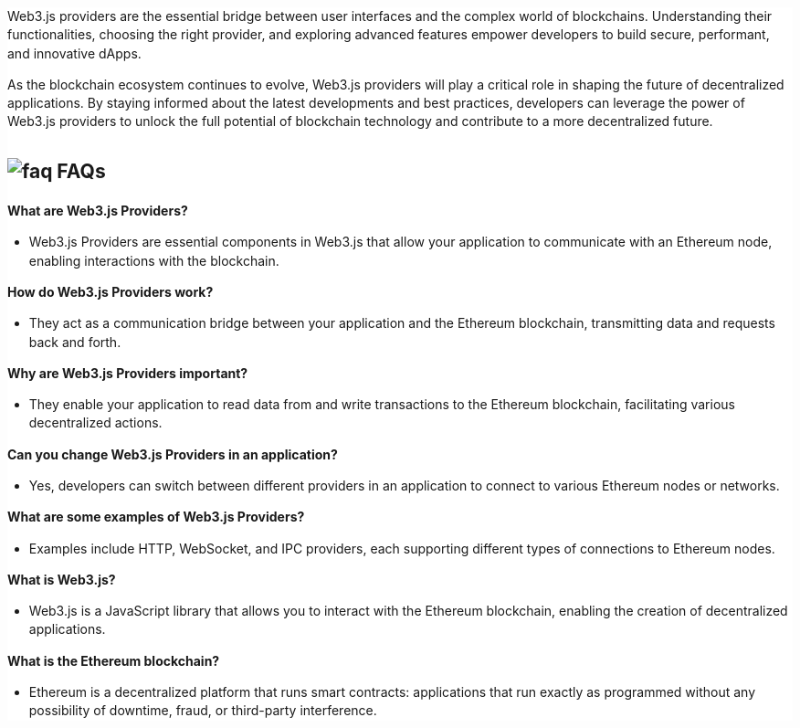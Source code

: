 
Web3.js providers are the essential bridge between user interfaces and the complex world of blockchains. Understanding their functionalities, choosing the right provider, and exploring advanced features empower developers to build secure, performant, and innovative dApps.


As the blockchain ecosystem continues to evolve, Web3.js providers will play a critical role in shaping the future of decentralized applications. By staying informed about the latest developments and best practices, developers can leverage the power of Web3.js providers to unlock the full potential of blockchain technology and contribute to a more decentralized future.



![faq](https://metana.io/wp-content/uploads/2024/01/Questions-cuate-1024x1024.png)
FAQs
----


**What are Web3.js Providers?**


* Web3.js Providers are essential components in Web3.js that allow your application to communicate with an Ethereum node, enabling interactions with the blockchain.


**How do Web3.js Providers work?**


* They act as a communication bridge between your application and the Ethereum blockchain, transmitting data and requests back and forth.


**Why are Web3.js Providers important?**


* They enable your application to read data from and write transactions to the Ethereum blockchain, facilitating various decentralized actions.


**Can you change Web3.js Providers in an application?**


* Yes, developers can switch between different providers in an application to connect to various Ethereum nodes or networks.


**What are some examples of Web3.js Providers?**


* Examples include HTTP, WebSocket, and IPC providers, each supporting different types of connections to Ethereum nodes.


**What is Web3.js?**


* Web3.js is a JavaScript library that allows you to interact with the Ethereum blockchain, enabling the creation of decentralized applications.


**What is the Ethereum blockchain?**


* Ethereum is a decentralized platform that runs smart contracts: applications that run exactly as programmed without any possibility of downtime, fraud, or third-party interference.
